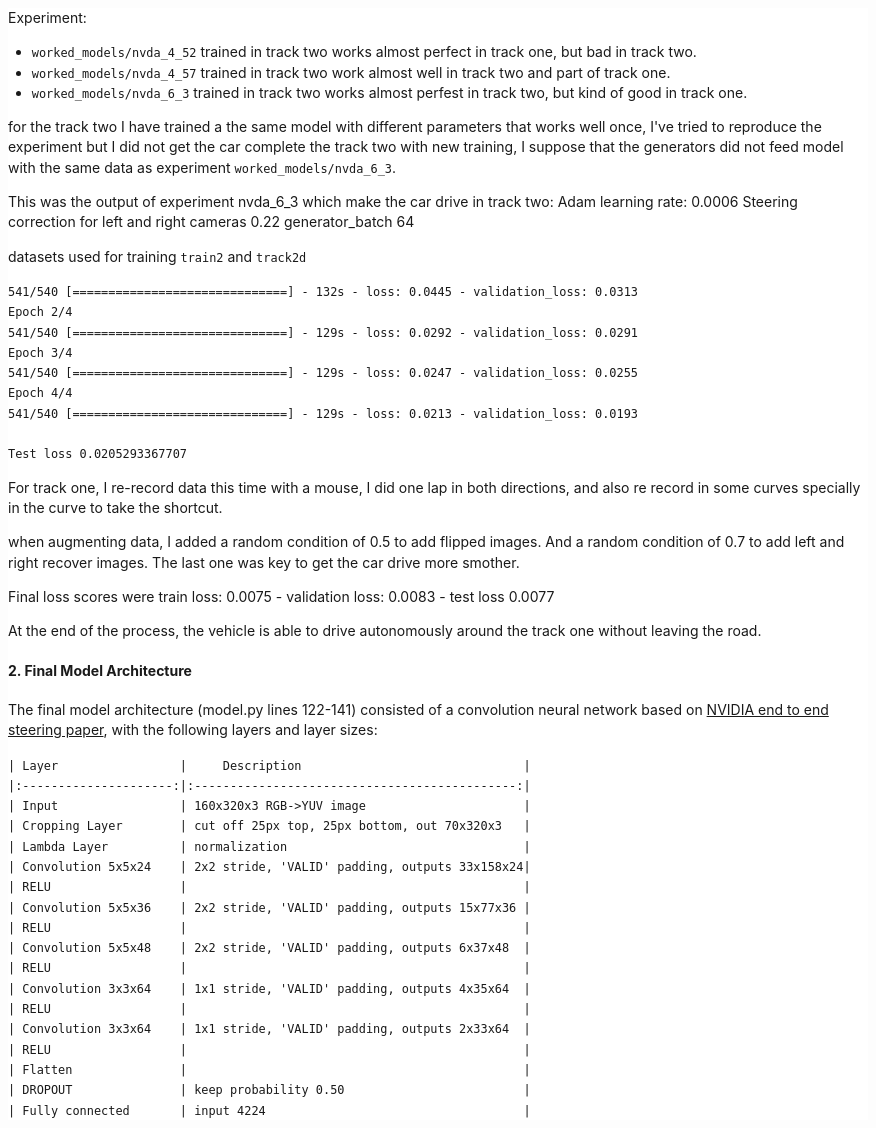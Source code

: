 Experiment:
* `worked_models/nvda_4_52` trained in track two  works almost perfect in track one, but bad in track two.
* `worked_models/nvda_4_57` trained in track two work almost well in track two and part of track one.
* `worked_models/nvda_6_3`  trained in track two  works almost perfest in track two, but kind of good in track one.



for the track two I have trained a the same model with different parameters that works well once, I've tried to reproduce the experiment but I did not get the car complete the track two with new training, I suppose that the generators did not feed model with the same data as experiment `worked_models/nvda_6_3`.

This was the output of experiment nvda_6_3 which make the car drive in track two:
Adam learning rate: 0.0006
Steering correction for left and right cameras 0.22
generator_batch 64

datasets used for training `train2` and `track2d`
```
541/540 [==============================] - 132s - loss: 0.0445 - validation_loss: 0.0313
Epoch 2/4
541/540 [==============================] - 129s - loss: 0.0292 - validation_loss: 0.0291
Epoch 3/4
541/540 [==============================] - 129s - loss: 0.0247 - validation_loss: 0.0255
Epoch 4/4
541/540 [==============================] - 129s - loss: 0.0213 - validation_loss: 0.0193

Test loss 0.0205293367707
```

For track one, I re-record data this time with a mouse, I did one lap in both directions, and also
re record in some curves specially in the curve to take the shortcut.

when augmenting data, I added a random condition of 0.5 to add flipped images. And a random
condition of 0.7 to add left and right recover images. The last one was key to get the car
drive more smother.

Final loss scores were train loss: 0.0075 - validation loss: 0.0083 - test loss 0.0077

At the end of the process, the vehicle is able to drive autonomously around the track one without leaving the road.

#### 2. Final Model Architecture

The final model architecture (model.py lines 122-141) consisted of a convolution neural network based on [NVIDIA end to end steering paper](https://arxiv.org/abs/1604.07316), with the following layers and layer sizes:
```
| Layer                 |     Description                               | 
|:---------------------:|:---------------------------------------------:| 
| Input                 | 160x320x3 RGB->YUV image                      | 
| Cropping Layer        | cut off 25px top, 25px bottom, out 70x320x3   |
| Lambda Layer          | normalization                                 |
| Convolution 5x5x24    | 2x2 stride, 'VALID' padding, outputs 33x158x24|
| RELU                  |                                               |
| Convolution 5x5x36    | 2x2 stride, 'VALID' padding, outputs 15x77x36 |
| RELU                  |                                               |
| Convolution 5x5x48    | 2x2 stride, 'VALID' padding, outputs 6x37x48  |
| RELU                  |                                               |
| Convolution 3x3x64    | 1x1 stride, 'VALID' padding, outputs 4x35x64  |
| RELU                  |                                               |
| Convolution 3x3x64    | 1x1 stride, 'VALID' padding, outputs 2x33x64  |
| RELU                  |                                               |
| Flatten               |                                               |
| DROPOUT               | keep probability 0.50                         | 
| Fully connected       | input 4224                                    |
```

[//]: # (Image References)
[image1]: ./examples/placeholder.png "Model Visualization"
[image2]: ./track1/IMG/center_2017_04_22_11_28_57_268.jpg "Center"
[image3]: ./track1/IMG/center_2017_04_22_11_28_44_299.jpg "Recovery Image"
[image4]: ./track1/IMG/center_2017_04_22_11_28_46_071.jpg "Recovery Image"
[image5]: ./track1/IMG/center_2017_04_22_11_28_47_600.jpg "Recovery Image"
[image6]: ./examples/imorig.png "Normal Image"
[image7]: ./examples/imflip.png "Flipped Image"
[image8]: ./examples/track1dist.png "Data track one"
[image9]: ./examples/train2dist.png "Data track two"
[image10]: ./examples/track2ddist.png "Data track two"